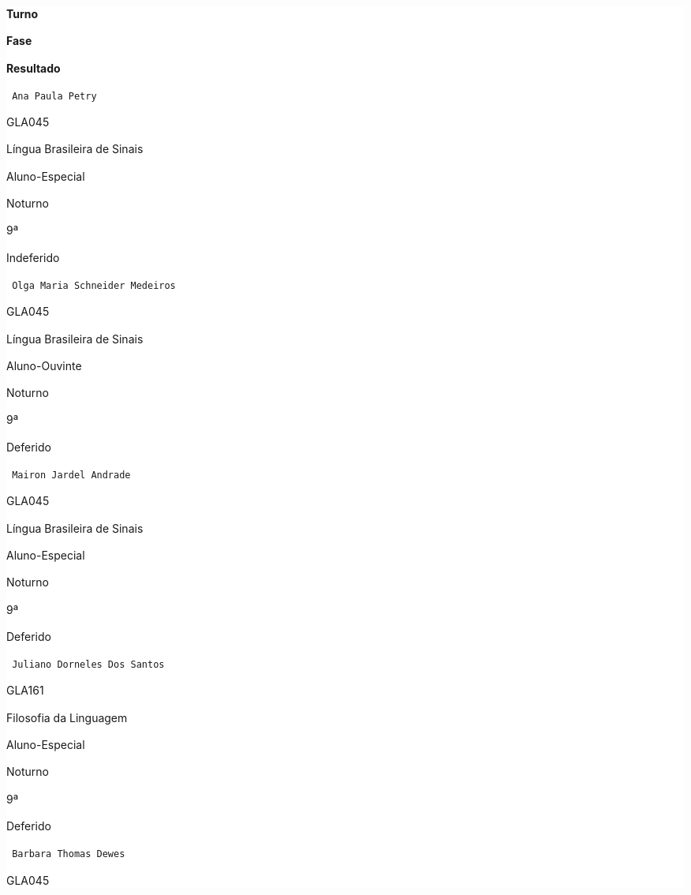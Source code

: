    **Turno**

   **Fase**

   **Resultado**

     Ana Paula Petry

   GLA045

   Língua Brasileira de Sinais

   Aluno-Especial

   Noturno

   9ª

   Indeferido

     Olga Maria Schneider Medeiros

   GLA045

   Língua Brasileira de Sinais

   Aluno-Ouvinte

   Noturno

   9ª

   Deferido

     Mairon Jardel Andrade

   GLA045

   Língua Brasileira de Sinais

   Aluno-Especial

   Noturno

   9ª

   Deferido

     Juliano Dorneles Dos Santos

   GLA161

   Filosofia da Linguagem

   Aluno-Especial

   Noturno

   9ª

   Deferido

     Barbara Thomas Dewes

   GLA045
